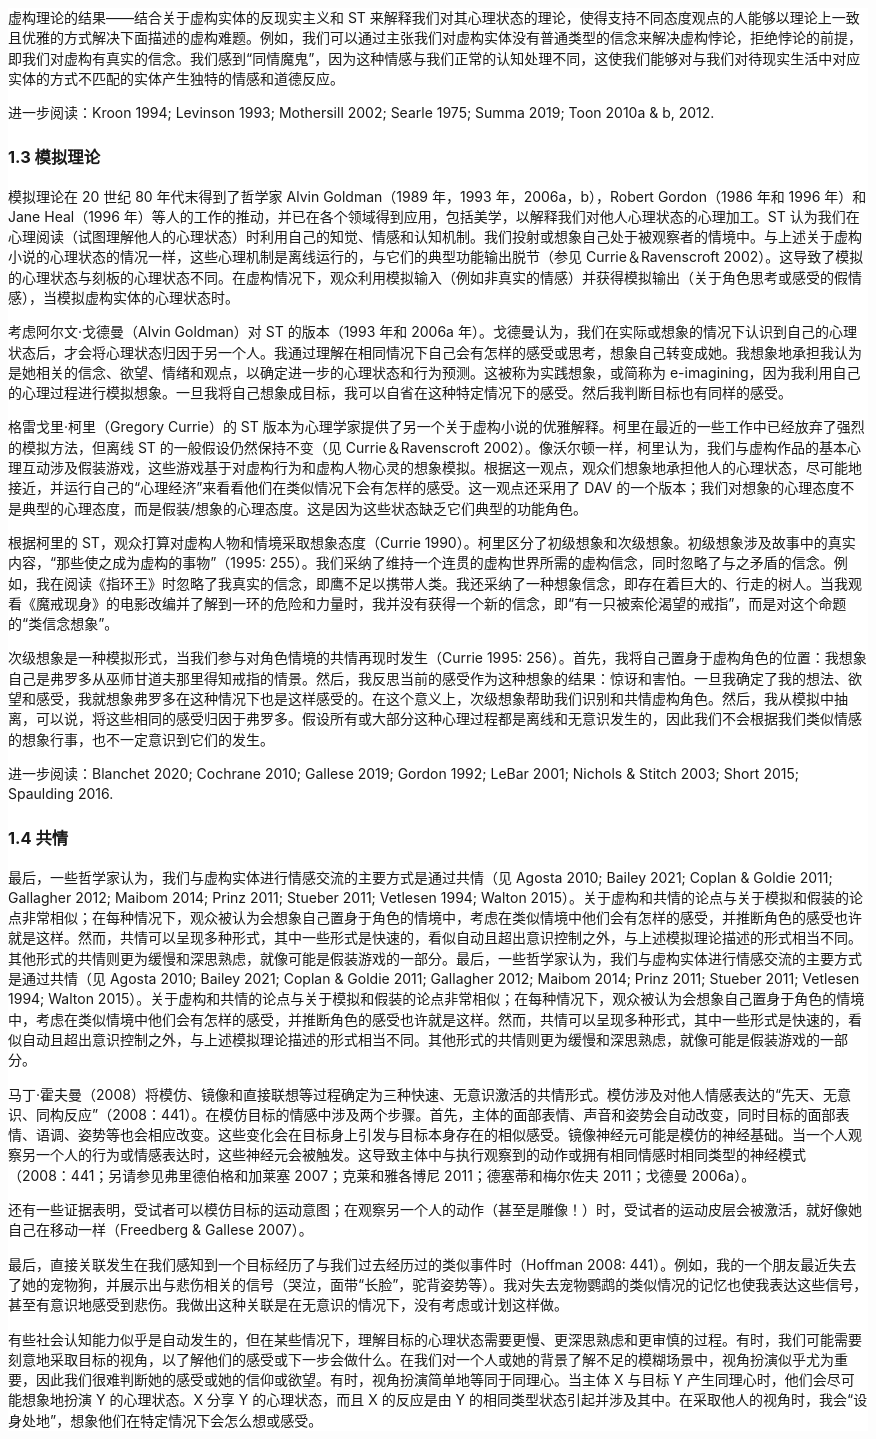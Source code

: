 虚构理论的结果——结合关于虚构实体的反现实主义和 ST 来解释我们对其心理状态的理论，使得支持不同态度观点的人能够以理论上一致且优雅的方式解决下面描述的虚构难题。例如，我们可以通过主张我们对虚构实体没有普通类型的信念来解决虚构悖论，拒绝悖论的前提，即我们对虚构有真实的信念。我们感到“同情魔鬼”，因为这种情感与我们正常的认知处理不同，这使我们能够对与我们对待现实生活中对应实体的方式不匹配的实体产生独特的情感和道德反应。

进一步阅读：Kroon 1994; Levinson 1993; Mothersill 2002; Searle 1975; Summa 2019; Toon 2010a & b, 2012.

### 1.3 模拟理论

模拟理论在 20 世纪 80 年代末得到了哲学家 Alvin Goldman（1989 年，1993 年，2006a，b），Robert Gordon（1986 年和 1996 年）和 Jane Heal（1996 年）等人的工作的推动，并已在各个领域得到应用，包括美学，以解释我们对他人心理状态的心理加工。ST 认为我们在心理阅读（试图理解他人的心理状态）时利用自己的知觉、情感和认知机制。我们投射或想象自己处于被观察者的情境中。与上述关于虚构小说的心理状态的情况一样，这些心理机制是离线运行的，与它们的典型功能输出脱节（参见 Currie＆Ravenscroft 2002）。这导致了模拟的心理状态与刻板的心理状态不同。在虚构情况下，观众利用模拟输入（例如非真实的情感）并获得模拟输出（关于角色思考或感受的假情感），当模拟虚构实体的心理状态时。

考虑阿尔文·戈德曼（Alvin Goldman）对 ST 的版本（1993 年和 2006a 年）。戈德曼认为，我们在实际或想象的情况下认识到自己的心理状态后，才会将心理状态归因于另一个人。我通过理解在相同情况下自己会有怎样的感受或思考，想象自己转变成她。我想象地承担我认为是她相关的信念、欲望、情绪和观点，以确定进一步的心理状态和行为预测。这被称为实践想象，或简称为 e-imagining，因为我利用自己的心理过程进行模拟想象。一旦我将自己想象成目标，我可以自省在这种特定情况下的感受。然后我判断目标也有同样的感受。

格雷戈里·柯里（Gregory Currie）的 ST 版本为心理学家提供了另一个关于虚构小说的优雅解释。柯里在最近的一些工作中已经放弃了强烈的模拟方法，但离线 ST 的一般假设仍然保持不变（见 Currie＆Ravenscroft 2002）。像沃尔顿一样，柯里认为，我们与虚构作品的基本心理互动涉及假装游戏，这些游戏基于对虚构行为和虚构人物心灵的想象模拟。根据这一观点，观众们想象地承担他人的心理状态，尽可能地接近，并运行自己的“心理经济”来看看他们在类似情况下会有怎样的感受。这一观点还采用了 DAV 的一个版本；我们对想象的心理态度不是典型的心理态度，而是假装/想象的心理态度。这是因为这些状态缺乏它们典型的功能角色。

根据柯里的 ST，观众打算对虚构人物和情境采取想象态度（Currie 1990）。柯里区分了初级想象和次级想象。初级想象涉及故事中的真实内容，“那些使之成为虚构的事物”（1995: 255）。我们采纳了维持一个连贯的虚构世界所需的虚构信念，同时忽略了与之矛盾的信念。例如，我在阅读《指环王》时忽略了我真实的信念，即鹰不足以携带人类。我还采纳了一种想象信念，即存在着巨大的、行走的树人。当我观看《魔戒现身》的电影改编并了解到一环的危险和力量时，我并没有获得一个新的信念，即“有一只被索伦渴望的戒指”，而是对这个命题的“类信念想象”。

次级想象是一种模拟形式，当我们参与对角色情境的共情再现时发生（Currie 1995: 256）。首先，我将自己置身于虚构角色的位置：我想象自己是弗罗多从巫师甘道夫那里得知戒指的情景。然后，我反思当前的感受作为这种想象的结果：惊讶和害怕。一旦我确定了我的想法、欲望和感受，我就想象弗罗多在这种情况下也是这样感受的。在这个意义上，次级想象帮助我们识别和共情虚构角色。然后，我从模拟中抽离，可以说，将这些相同的感受归因于弗罗多。假设所有或大部分这种心理过程都是离线和无意识发生的，因此我们不会根据我们类似情感的想象行事，也不一定意识到它们的发生。

进一步阅读：Blanchet 2020; Cochrane 2010; Gallese 2019; Gordon 1992; LeBar 2001; Nichols & Stitch 2003; Short 2015; Spaulding 2016.

### 1.4 共情

最后，一些哲学家认为，我们与虚构实体进行情感交流的主要方式是通过共情（见 Agosta 2010; Bailey 2021; Coplan & Goldie 2011; Gallagher 2012; Maibom 2014; Prinz 2011; Stueber 2011; Vetlesen 1994; Walton 2015）。关于虚构和共情的论点与关于模拟和假装的论点非常相似；在每种情况下，观众被认为会想象自己置身于角色的情境中，考虑在类似情境中他们会有怎样的感受，并推断角色的感受也许就是这样。然而，共情可以呈现多种形式，其中一些形式是快速的，看似自动且超出意识控制之外，与上述模拟理论描述的形式相当不同。其他形式的共情则更为缓慢和深思熟虑，就像可能是假装游戏的一部分。最后，一些哲学家认为，我们与虚构实体进行情感交流的主要方式是通过共情（见 Agosta 2010; Bailey 2021; Coplan & Goldie 2011; Gallagher 2012; Maibom 2014; Prinz 2011; Stueber 2011; Vetlesen 1994; Walton 2015）。关于虚构和共情的论点与关于模拟和假装的论点非常相似；在每种情况下，观众被认为会想象自己置身于角色的情境中，考虑在类似情境中他们会有怎样的感受，并推断角色的感受也许就是这样。然而，共情可以呈现多种形式，其中一些形式是快速的，看似自动且超出意识控制之外，与上述模拟理论描述的形式相当不同。其他形式的共情则更为缓慢和深思熟虑，就像可能是假装游戏的一部分。

马丁·霍夫曼（2008）将模仿、镜像和直接联想等过程确定为三种快速、无意识激活的共情形式。模仿涉及对他人情感表达的“先天、无意识、同构反应”（2008：441）。在模仿目标的情感中涉及两个步骤。首先，主体的面部表情、声音和姿势会自动改变，同时目标的面部表情、语调、姿势等也会相应改变。这些变化会在目标身上引发与目标本身存在的相似感受。镜像神经元可能是模仿的神经基础。当一个人观察另一个人的行为或情感表达时，这些神经元会被触发。这导致主体中与执行观察到的动作或拥有相同情感时相同类型的神经模式（2008：441；另请参见弗里德伯格和加莱塞 2007；克莱和雅各博尼 2011；德塞蒂和梅尔佐夫 2011；戈德曼 2006a）。

还有一些证据表明，受试者可以模仿目标的运动意图；在观察另一个人的动作（甚至是雕像！）时，受试者的运动皮层会被激活，就好像她自己在移动一样（Freedberg & Gallese 2007）。

最后，直接关联发生在我们感知到一个目标经历了与我们过去经历过的类似事件时（Hoffman 2008: 441）。例如，我的一个朋友最近失去了她的宠物狗，并展示出与悲伤相关的信号（哭泣，面带“长脸”，驼背姿势等）。我对失去宠物鹦鹉的类似情况的记忆也使我表达这些信号，甚至有意识地感受到悲伤。我做出这种关联是在无意识的情况下，没有考虑或计划这样做。

有些社会认知能力似乎是自动发生的，但在某些情况下，理解目标的心理状态需要更慢、更深思熟虑和更审慎的过程。有时，我们可能需要刻意地采取目标的视角，以了解他们的感受或下一步会做什么。在我们对一个人或她的背景了解不足的模糊场景中，视角扮演似乎尤为重要，因此我们很难判断她的感受或她的信仰或欲望。有时，视角扮演简单地等同于同理心。当主体 X 与目标 Y 产生同理心时，他们会尽可能想象地扮演 Y 的心理状态。X 分享 Y 的心理状态，而且 X 的反应是由 Y 的相同类型状态引起并涉及其中。在采取他人的视角时，我会“设身处地”，想象他们在特定情况下会怎么想或感受。
